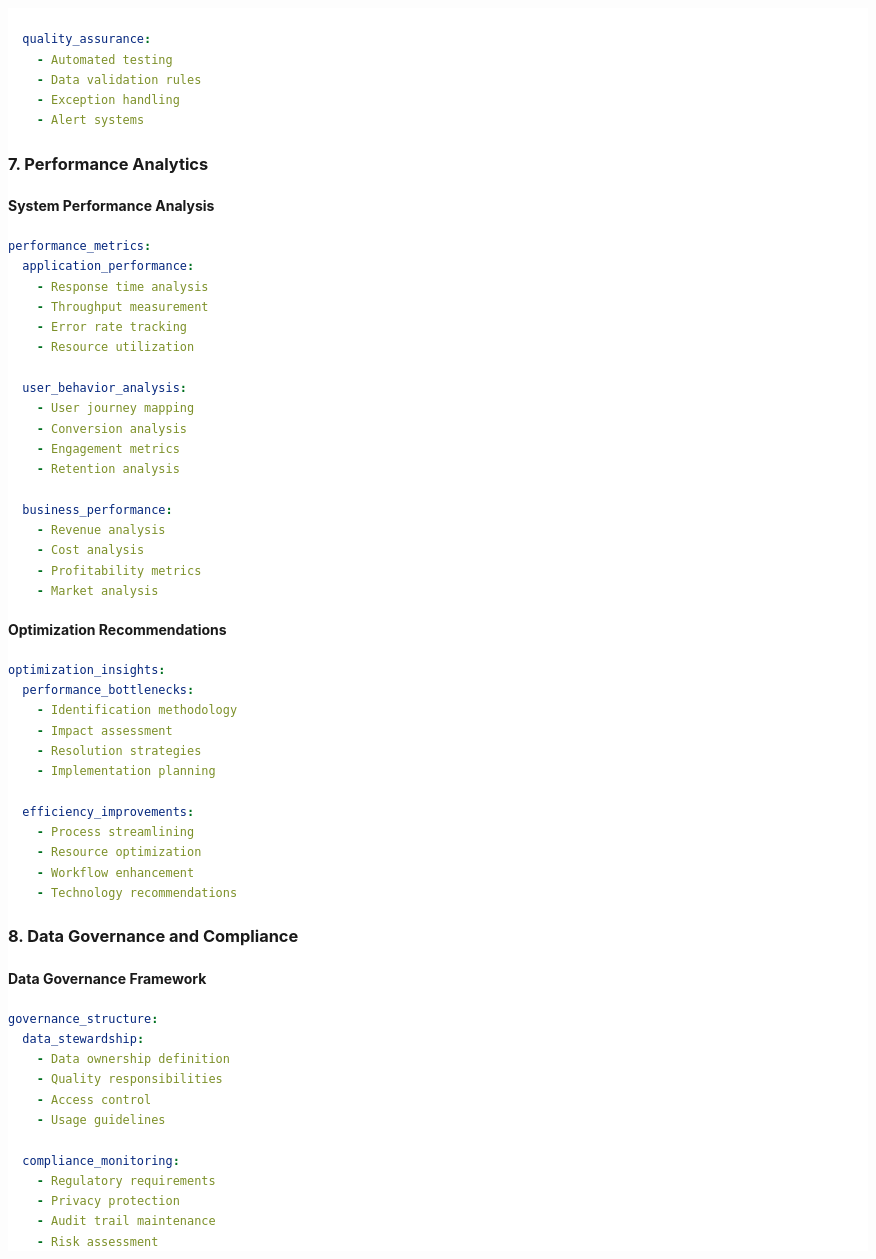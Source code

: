 ```yaml

  quality_assurance:
    - Automated testing
    - Data validation rules
    - Exception handling
    - Alert systems
```

### 7. Performance Analytics

#### System Performance Analysis
```yaml
performance_metrics:
  application_performance:
    - Response time analysis
    - Throughput measurement
    - Error rate tracking
    - Resource utilization

  user_behavior_analysis:
    - User journey mapping
    - Conversion analysis
    - Engagement metrics
    - Retention analysis

  business_performance:
    - Revenue analysis
    - Cost analysis
    - Profitability metrics
    - Market analysis
```

#### Optimization Recommendations
```yaml
optimization_insights:
  performance_bottlenecks:
    - Identification methodology
    - Impact assessment
    - Resolution strategies
    - Implementation planning

  efficiency_improvements:
    - Process streamlining
    - Resource optimization
    - Workflow enhancement
    - Technology recommendations
```

### 8. Data Governance and Compliance

#### Data Governance Framework
```yaml
governance_structure:
  data_stewardship:
    - Data ownership definition
    - Quality responsibilities
    - Access control
    - Usage guidelines

  compliance_monitoring:
    - Regulatory requirements
    - Privacy protection
    - Audit trail maintenance
    - Risk assessment
```